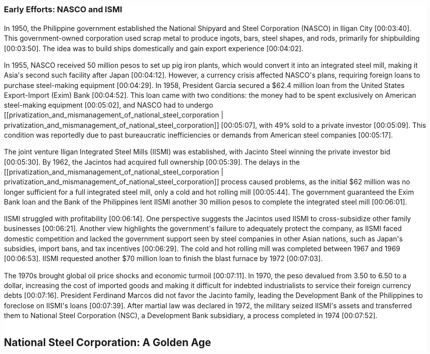 ### Early Efforts: NASCO and ISMI

In 1950, the Philippine government established the National Shipyard and Steel Corporation (NASCO) in Iligan City <a class="yt-timestamp" data-t="00:03:40">[00:03:40]</a>. This government-owned corporation used scrap metal to produce ingots, bars, steel shapes, and rods, primarily for shipbuilding <a class="yt-timestamp" data-t="00:03:50">[00:03:50]</a>. The idea was to build ships domestically and gain export experience <a class="yt-timestamp" data-t="00:04:02">[00:04:02]</a>.

In 1955, NASCO received 50 million pesos to set up pig iron plants, which would convert it into an integrated steel mill, making it Asia's second such facility after Japan <a class="yt-timestamp" data-t="00:04:12">[00:04:12]</a>. However, a currency crisis affected NASCO's plans, requiring foreign loans to purchase steel-making equipment <a class="yt-timestamp" data-t="00:04:29">[00:04:29]</a>. In 1958, President Garcia secured a $62.4 million loan from the United States Export-Import (Exim) Bank <a class="yt-timestamp" data-t="00:04:52">[00:04:52]</a>. This loan came with two conditions: the money had to be spent exclusively on American steel-making equipment <a class="yt-timestamp" data-t="00:05:02">[00:05:02]</a>, and NASCO had to undergo [[privatization_and_mismanagement_of_national_steel_corporation | privatization_and_mismanagement_of_national_steel_corporation]] <a class="yt-timestamp" data-t="00:05:07">[00:05:07]</a>, with 49% sold to a private investor <a class="yt-timestamp" data-t="00:05:09">[00:05:09]</a>. This condition was reportedly due to past bureaucratic inefficiencies or demands from American steel companies <a class="yt-timestamp" data-t="00:05:17">[00:05:17]</a>.

The joint venture Iligan Integrated Steel Mills (IISMI) was established, with Jacinto Steel winning the private investor bid <a class="yt-timestamp" data-t="00:05:30">[00:05:30]</a>. By 1962, the Jacintos had acquired full ownership <a class="yt-timestamp" data-t="00:05:39">[00:05:39]</a>. The delays in the [[privatization_and_mismanagement_of_national_steel_corporation | privatization_and_mismanagement_of_national_steel_corporation]] process caused problems, as the initial $62 million was no longer sufficient for a full integrated steel mill, only a cold and hot rolling mill <a class="yt-timestamp" data-t="00:05:44">[00:05:44]</a>. The government guaranteed the Exim Bank loan and the Bank of the Philippines lent IISMI another 30 million pesos to complete the integrated steel mill <a class="yt-timestamp" data-t="00:06:01">[00:06:01]</a>.

IISMI struggled with profitability <a class="yt-timestamp" data-t="00:06:14">[00:06:14]</a>. One perspective suggests the Jacintos used IISMI to cross-subsidize other family businesses <a class="yt-timestamp" data-t="00:06:21">[00:06:21]</a>. Another view highlights the government's failure to adequately protect the company, as IISMI faced domestic competition and lacked the government support seen by steel companies in other Asian nations, such as Japan's subsidies, import bans, and tax incentives <a class="yt-timestamp" data-t="00:06:29">[00:06:29]</a>. The cold and hot rolling mill was completed between 1967 and 1969 <a class="yt-timestamp" data-t="00:06:53">[00:06:53]</a>. IISMI requested another $70 million loan to finish the blast furnace by 1972 <a class="yt-timestamp" data-t="00:07:03">[00:07:03]</a>.

The 1970s brought global oil price shocks and economic turmoil <a class="yt-timestamp" data-t="00:07:11">[00:07:11]</a>. In 1970, the peso devalued from 3.50 to 6.50 to a dollar, increasing the cost of imported goods and making it difficult for indebted industrialists to service their foreign currency debts <a class="yt-timestamp" data-t="00:07:16">[00:07:16]</a>. President Ferdinand Marcos did not favor the Jacinto family, leading the Development Bank of the Philippines to foreclose on IISMI's loans <a class="yt-timestamp" data-t="00:07:39">[00:07:39]</a>. After martial law was declared in 1972, the military seized IISMI's assets and transferred them to National Steel Corporation (NSC), a Development Bank subsidiary, a process completed in 1974 <a class="yt-timestamp" data-t="00:07:52">[00:07:52]</a>.

## National Steel Corporation: A Golden Age
